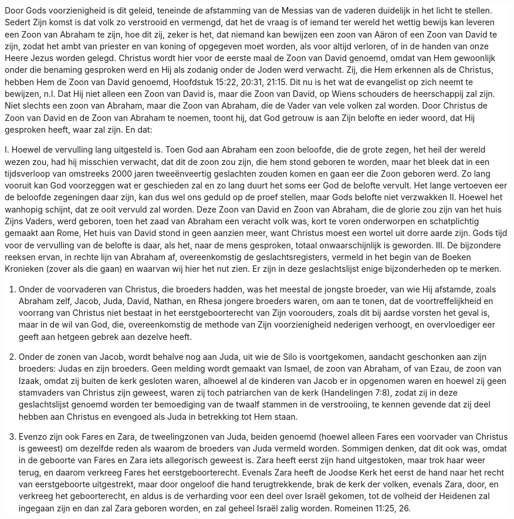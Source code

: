 Door Gods voorzienigheid is dit geleid, teneinde de afstamming van de Messias van de vaderen duidelijk in het licht te stellen. Sedert Zijn komst is dat volk zo verstrooid en vermengd, dat het de vraag is of iemand ter wereld het wettig bewijs kan leveren een Zoon van Abraham te zijn, hoe dit zij, zeker is het, dat niemand kan bewijzen een zoon van Aäron of een Zoon van David te zijn, zodat het ambt van priester en van koning of opgegeven moet worden, als voor altijd verloren, of in de handen van onze Heere Jezus worden gelegd. Christus wordt hier voor de eerste maal de Zoon van David genoemd, omdat van Hem gewoonlijk onder die benaming gesproken werd en Hij als zodanig onder de Joden werd verwacht. Zij, die Hem erkennen als de Christus, hebben Hem de Zoon van David genoemd, Hoofdstuk 15:22, 20:31, 21:15. Dit nu is het wat de evangelist op zich neemt te bewijzen, n.l. Dat Hij niet alleen een Zoon van David is, maar die Zoon van David, op Wiens schouders de heerschappij zal zijn. Niet slechts een zoon van Abraham, maar die Zoon van Abraham, die de Vader van vele volken zal worden. Door Christus de Zoon van David en de Zoon van Abraham te noemen, toont hij, dat God getrouw is aan Zijn belofte en ieder woord, dat Hij gesproken heeft, waar zal zijn. 
En dat: 

I. Hoewel de vervulling lang uitgesteld is. Toen God aan Abraham een zoon beloofde, die de grote zegen, het heil der wereld wezen zou, had hij misschien verwacht, dat dit de zoon zou zijn, die hem stond geboren te worden, maar het bleek dat in een tijdsverloop van omstreeks 2000 jaren tweeënveertig geslachten zouden komen en gaan eer die Zoon geboren werd. Zo lang vooruit kan God voorzeggen wat er geschieden zal en zo lang duurt het soms eer God de belofte vervult. Het lange vertoeven eer de beloofde zegeningen daar zijn, kan dus wel ons geduld op de proef stellen, maar Gods belofte niet verzwakken 
II. Hoewel het wanhopig schijnt, dat ze ooit vervuld zal worden. Deze Zoon van David en Zoon van Abraham, die de glorie zou zijn van het huis Zijns Vaders, werd geboren, toen het zaad van Abraham een veracht volk was, kort te voren onderworpen en schatplichtig gemaakt aan Rome, Het huis van David stond in geen aanzien meer, want Christus moest een wortel uit dorre aarde zijn. Gods tijd voor de vervulling van de belofte is daar, als het, naar de mens gesproken, totaal onwaarschijnlijk is geworden. 
III. De bijzondere reeksen ervan, in rechte lijn van Abraham af, overeenkomstig de geslachtsregisters, vermeld in het begin van de Boeken Kronieken (zover als die gaan) en waarvan wij hier het nut zien. Er zijn in deze geslachtslijst enige bijzonderheden op te merken. 

1. Onder de voorvaderen van Christus, die broeders hadden, was het meestal de jongste broeder, van wie Hij afstamde, zoals Abraham zelf, Jacob, Juda, David, Nathan, en Rhesa jongere broeders waren, om aan te tonen, dat de voortreffelijkheid en voorrang van Christus niet bestaat in het eerstgeboorterecht van Zijn voorouders, zoals dit bij aardse vorsten het geval is, maar in de wil van God, die, overeenkomstig de methode van Zijn voorzienigheid nederigen verhoogt, en overvloediger eer geeft aan hetgeen gebrek aan dezelve heeft. 

2. Onder de zonen van Jacob, wordt behalve nog aan Juda, uit wie de Silo is voortgekomen, aandacht geschonken aan zijn broeders: Judas en zijn broeders. Geen melding wordt gemaakt van Ismael, de zoon van Abraham, of van Ezau, de zoon van Izaak, omdat zij buiten de kerk gesloten waren, alhoewel al de kinderen van Jacob er in opgenomen waren en hoewel zij geen stamvaders van Christus zijn geweest, waren zij toch patriarchen van de kerk (Handelingen 7:8), zodat zij in deze geslachtslijst genoemd worden ter bemoediging van de twaalf stammen in de verstrooiing, te kennen gevende dat zij deel hebben aan Christus en evengoed als Juda in betrekking tot Hem staan. 

3. Evenzo zijn ook Fares en Zara, de tweelingzonen van Juda, beiden genoemd (hoewel alleen Fares een voorvader van Christus is geweest) om dezelfde reden als waarom de broeders van Juda vermeld worden. Sommigen denken, dat dit ook was, omdat in de geboorte van Fares en Zara iets allegorisch geweest is. Zara heeft eerst zijn hand uitgestoken, maar trok haar weer terug, en daarom verkreeg Fares het eerstgeboorterecht. Evenals Zara heeft de Joodse Kerk het eerst de hand naar het recht van eerstgeboorte uitgestrekt, maar door ongeloof die hand terugtrekkende, brak de kerk der volken, evenals Zara, door, en verkreeg het geboorterecht, en aldus is de verharding voor een deel over Israël gekomen, tot de volheid der Heidenen zal ingegaan zijn en dan zal Zara geboren worden, en zal geheel Israël zalig worden. Romeinen 11:25, 26. 
